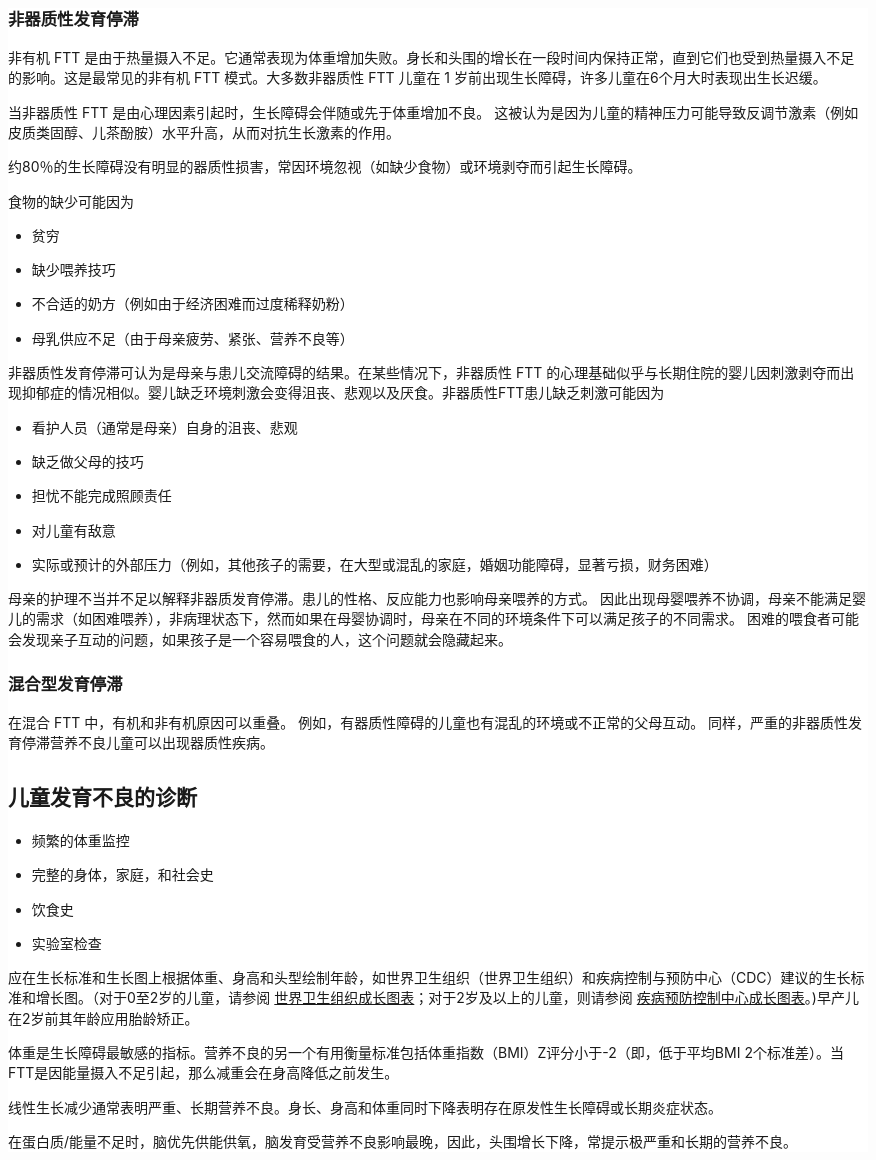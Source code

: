 ### 非器质性发育停滞

非有机 FTT 是由于热量摄入不足。它通常表现为体重增加失败。身长和头围的增长在一段时间内保持正常，直到它们也受到热量摄入不足的影响。这是最常见的非有机 FTT 模式。大多数非器质性 FTT 儿童在 1 岁前出现生长障碍，许多儿童在6个月大时表现出生长迟缓。

当非器质性 FTT 是由心理因素引起时，生长障碍会伴随或先于体重增加不良。 这被认为是因为儿童的精神压力可能导致反调节激素（例如皮质类固醇、儿茶酚胺）水平升高，从而对抗生长激素的作用。

约80％的生长障碍没有明显的器质性损害，常因环境忽视（如缺少食物）或环境剥夺而引起生长障碍。

食物的缺少可能因为

- 贫穷

- 缺少喂养技巧

- 不合适的奶方（例如由于经济困难而过度稀释奶粉）

- 母乳供应不足（由于母亲疲劳、紧张、营养不良等）


非器质性发育停滞可认为是母亲与患儿交流障碍的结果。在某些情况下，非器质性 FTT 的心理基础似乎与长期住院的婴儿因刺激剥夺而出现抑郁症的情况相似。婴儿缺乏环境刺激会变得沮丧、悲观以及厌食。非器质性FTT患儿缺乏刺激可能因为

- 看护人员（通常是母亲）自身的沮丧、悲观

- 缺乏做父母的技巧

- 担忧不能完成照顾责任

- 对儿童有敌意

- 实际或预计的外部压力（例如，其他孩子的需要，在大型或混乱的家庭，婚姻功能障碍，显著亏损，财务困难）


母亲的护理不当并不足以解释非器质发育停滞。患儿的性格、反应能力也影响母亲喂养的方式。 因此出现母婴喂养不协调，母亲不能满足婴儿的需求（如困难喂养），非病理状态下，然而如果在母婴协调时，母亲在不同的环境条件下可以满足孩子的不同需求。 困难的喂食者可能会发现亲子互动的问题，如果孩子是一个容易喂食的人，这个问题就会隐藏起来。

### 混合型发育停滞

在混合 FTT 中，有机和非有机原因可以重叠。 例如，有器质性障碍的儿童也有混乱的环境或不正常的父母互动。 同样，严重的非器质性发育停滞营养不良儿童可以出现器质性疾病。

## 儿童发育不良的诊断

- 频繁的体重监控

- 完整的身体，家庭，和社会史

- 饮食史

- 实验室检查


应在生长标准和生长图上根据体重、身高和头型绘制年龄，如世界卫生组织（世界卫生组织）和疾病控制与预防中心（CDC）建议的生长标准和增长图。（对于0至2岁的儿童，请参阅 [世界卫生组织成长图表](http://www.cdc.gov/growthcharts/who_charts.htm)；对于2岁及以上的儿童，则请参阅 [疾病预防控制中心成长图表](http://www.cdc.gov/growthcharts/cdc_charts.htm)。)早产儿在2岁前其年龄应用胎龄矫正。

体重是生长障碍最敏感的指标。营养不良的另一个有用衡量标准包括体重指数（BMI）Z评分小于-2（即，低于平均BMI 2个标准差）。当FTT是因能量摄入不足引起，那么减重会在身高降低之前发生。

线性生长减少通常表明严重、长期营养不良。身长、身高和体重同时下降表明存在原发性生长障碍或长期炎症状态。

在蛋白质/能量不足时，脑优先供能供氧，脑发育受营养不良影响最晚，因此，头围增长下降，常提示极严重和长期的营养不良。
